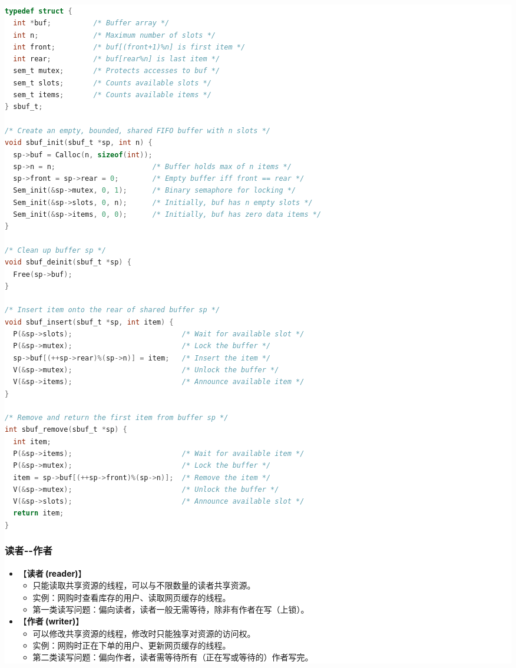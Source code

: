 ```c
typedef struct {
  int *buf;          /* Buffer array */         
  int n;             /* Maximum number of slots */
  int front;         /* buf[(front+1)%n] is first item */
  int rear;          /* buf[rear%n] is last item */
  sem_t mutex;       /* Protects accesses to buf */
  sem_t slots;       /* Counts available slots */
  sem_t items;       /* Counts available items */
} sbuf_t;

/* Create an empty, bounded, shared FIFO buffer with n slots */
void sbuf_init(sbuf_t *sp, int n) {
  sp->buf = Calloc(n, sizeof(int)); 
  sp->n = n;                       /* Buffer holds max of n items */
  sp->front = sp->rear = 0;        /* Empty buffer iff front == rear */
  Sem_init(&sp->mutex, 0, 1);      /* Binary semaphore for locking */
  Sem_init(&sp->slots, 0, n);      /* Initially, buf has n empty slots */
  Sem_init(&sp->items, 0, 0);      /* Initially, buf has zero data items */
}

/* Clean up buffer sp */
void sbuf_deinit(sbuf_t *sp) {
  Free(sp->buf);
}

/* Insert item onto the rear of shared buffer sp */
void sbuf_insert(sbuf_t *sp, int item) {
  P(&sp->slots);                          /* Wait for available slot */
  P(&sp->mutex);                          /* Lock the buffer */
  sp->buf[(++sp->rear)%(sp->n)] = item;   /* Insert the item */
  V(&sp->mutex);                          /* Unlock the buffer */
  V(&sp->items);                          /* Announce available item */
}

/* Remove and return the first item from buffer sp */
int sbuf_remove(sbuf_t *sp) {
  int item;
  P(&sp->items);                          /* Wait for available item */
  P(&sp->mutex);                          /* Lock the buffer */
  item = sp->buf[(++sp->front)%(sp->n)];  /* Remove the item */
  V(&sp->mutex);                          /* Unlock the buffer */
  V(&sp->slots);                          /* Announce available slot */
  return item;
}
```

### 读者--作者

- 【**读者 (reader)**】
  - 只能读取共享资源的线程，可以与不限数量的读者共享资源。
  - 实例：网购时查看库存的用户、读取网页缓存的线程。
  - 第一类读写问题：偏向读者，读者一般无需等待，除非有作者在写（上锁）。
- 【**作者 (writer)**】
  - 可以修改共享资源的线程，修改时只能独享对资源的访问权。
  - 实例：网购时正在下单的用户、更新网页缓存的线程。
  - 第二类读写问题：偏向作者，读者需等待所有（正在写或等待的）作者写完。
